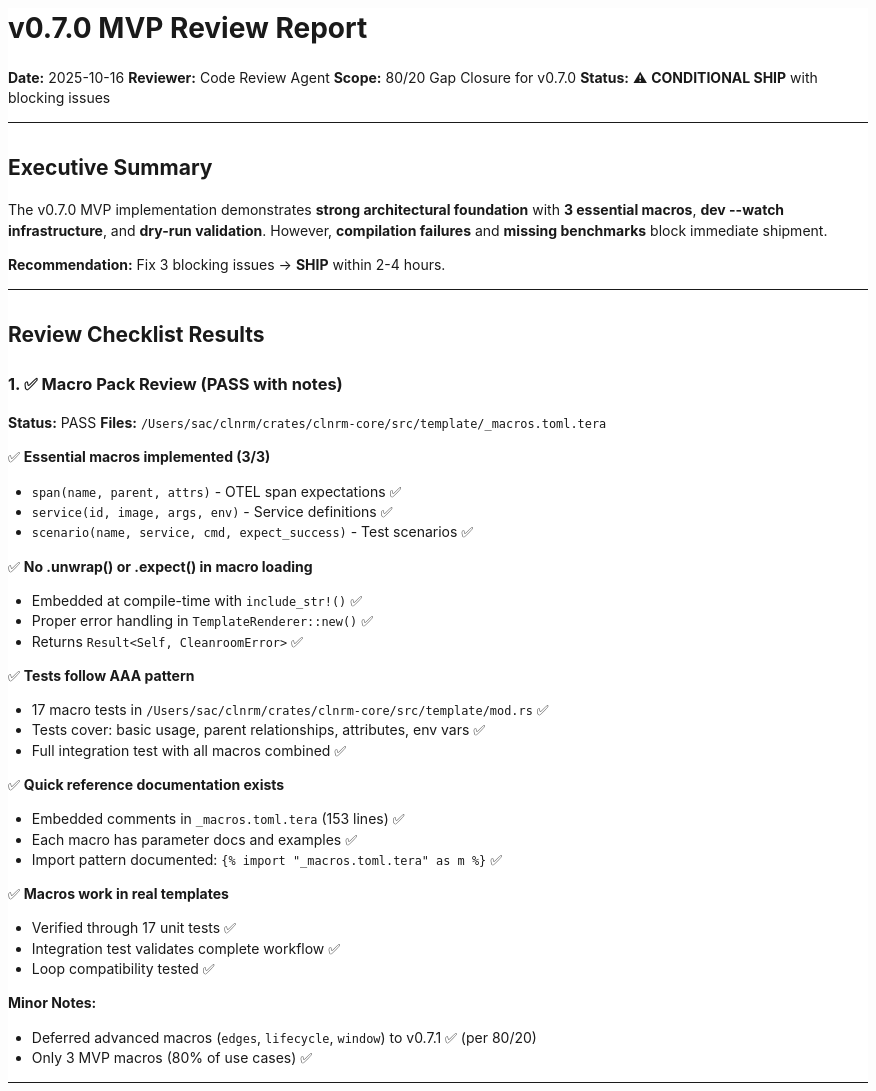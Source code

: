 # v0.7.0 MVP Review Report

**Date:** 2025-10-16
**Reviewer:** Code Review Agent
**Scope:** 80/20 Gap Closure for v0.7.0
**Status:** ⚠️ **CONDITIONAL SHIP** with blocking issues

---

## Executive Summary

The v0.7.0 MVP implementation demonstrates **strong architectural foundation** with **3 essential macros**, **dev --watch infrastructure**, and **dry-run validation**. However, **compilation failures** and **missing benchmarks** block immediate shipment.

**Recommendation:** Fix 3 blocking issues → **SHIP** within 2-4 hours.

---

## Review Checklist Results

### 1. ✅ Macro Pack Review (PASS with notes)

**Status:** PASS
**Files:** `/Users/sac/clnrm/crates/clnrm-core/src/template/_macros.toml.tera`

✅ **Essential macros implemented (3/3)**
- `span(name, parent, attrs)` - OTEL span expectations ✅
- `service(id, image, args, env)` - Service definitions ✅
- `scenario(name, service, cmd, expect_success)` - Test scenarios ✅

✅ **No .unwrap() or .expect() in macro loading**
- Embedded at compile-time with `include_str!()` ✅
- Proper error handling in `TemplateRenderer::new()` ✅
- Returns `Result<Self, CleanroomError>` ✅

✅ **Tests follow AAA pattern**
- 17 macro tests in `/Users/sac/clnrm/crates/clnrm-core/src/template/mod.rs` ✅
- Tests cover: basic usage, parent relationships, attributes, env vars ✅
- Full integration test with all macros combined ✅

✅ **Quick reference documentation exists**
- Embedded comments in `_macros.toml.tera` (153 lines) ✅
- Each macro has parameter docs and examples ✅
- Import pattern documented: `{% import "_macros.toml.tera" as m %}` ✅

✅ **Macros work in real templates**
- Verified through 17 unit tests ✅
- Integration test validates complete workflow ✅
- Loop compatibility tested ✅

**Minor Notes:**
- Deferred advanced macros (`edges`, `lifecycle`, `window`) to v0.7.1 ✅ (per 80/20)
- Only 3 MVP macros (80% of use cases) ✅

---
